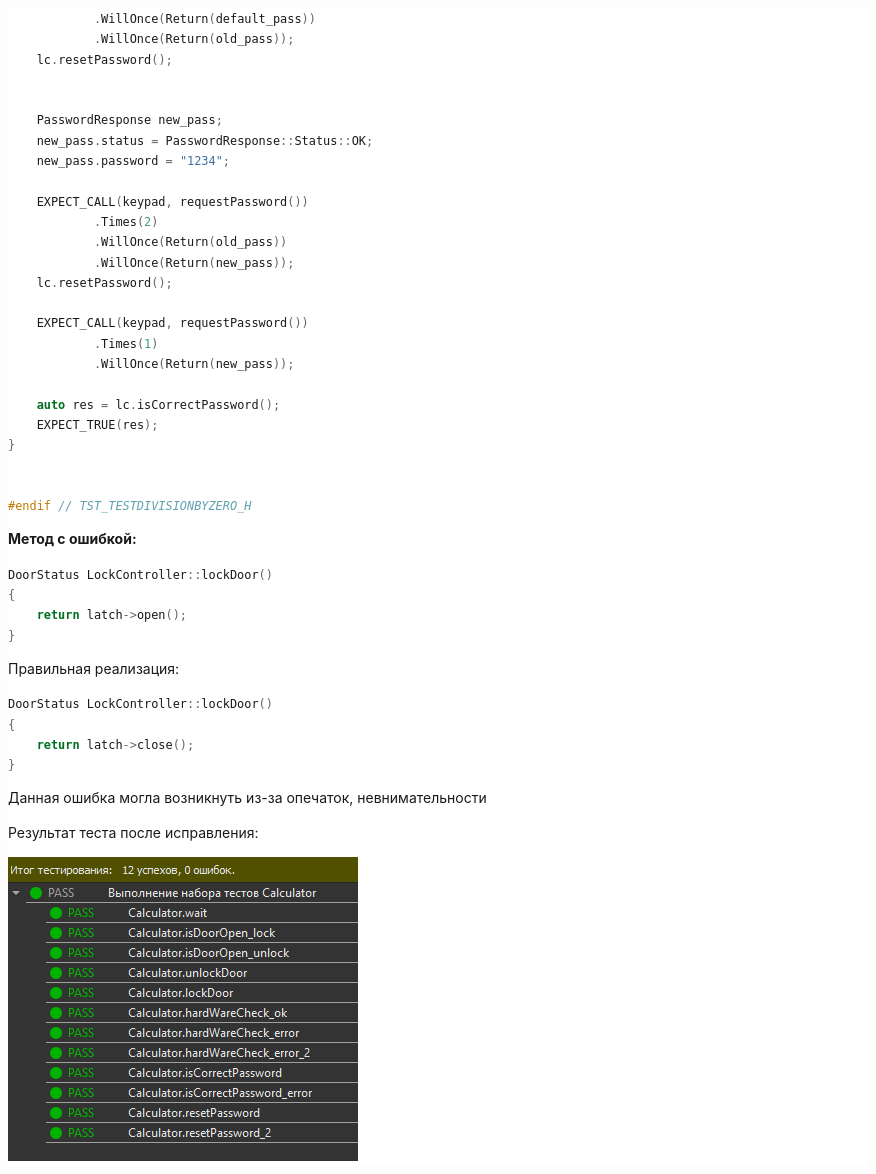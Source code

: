 ``` c++
            .WillOnce(Return(default_pass))
            .WillOnce(Return(old_pass));
    lc.resetPassword();


    PasswordResponse new_pass;
    new_pass.status = PasswordResponse::Status::OK;
    new_pass.password = "1234";

    EXPECT_CALL(keypad, requestPassword())
            .Times(2)
            .WillOnce(Return(old_pass))
            .WillOnce(Return(new_pass));
    lc.resetPassword();

    EXPECT_CALL(keypad, requestPassword())
            .Times(1)
            .WillOnce(Return(new_pass));

    auto res = lc.isCorrectPassword();
    EXPECT_TRUE(res); 
}


#endif // TST_TESTDIVISIONBYZERO_H
```

**Метод с ошибкой:**
``` c++
DoorStatus LockController::lockDoor()
{
    return latch->open();
}
```

Правильная реализация:
``` c++
DoorStatus LockController::lockDoor()
{
    return latch->close();
}
```

Данная ошибка могла возникнуть из-за опечаток, невнимательности

Результат теста после исправления:

![](https://raw.githubusercontent.com/fanklim1/CFU2019/master/Lab.9/img/3.png)
